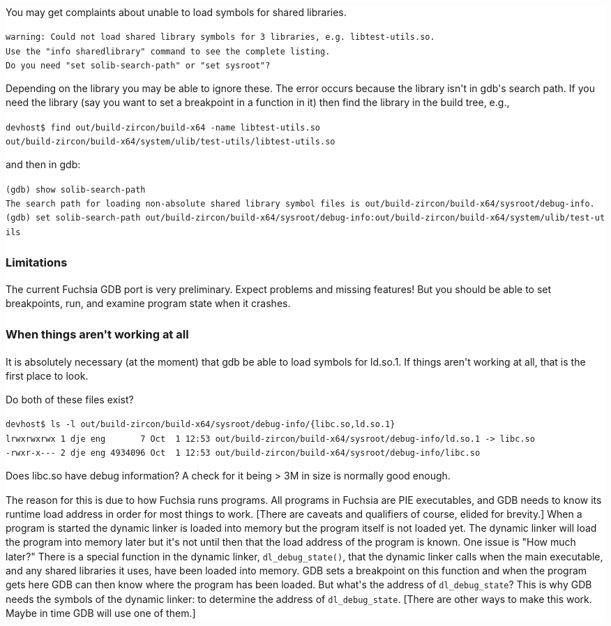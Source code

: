 You may get complaints about unable to load symbols for shared libraries.

```
warning: Could not load shared library symbols for 3 libraries, e.g. libtest-utils.so.
Use the "info sharedlibrary" command to see the complete listing.
Do you need "set solib-search-path" or "set sysroot"?
```

Depending on the library you may be able to ignore these.
The error occurs because the library isn't in gdb's search path.
If you need the library (say you want to set a breakpoint in a function in it)
then find the library in the build tree, e.g.,

```
devhost$ find out/build-zircon/build-x64 -name libtest-utils.so
out/build-zircon/build-x64/system/ulib/test-utils/libtest-utils.so
```

and then in gdb:

```
(gdb) show solib-search-path
The search path for loading non-absolute shared library symbol files is out/build-zircon/build-x64/sysroot/debug-info.
(gdb) set solib-search-path out/build-zircon/build-x64/sysroot/debug-info:out/build-zircon/build-x64/system/ulib/test-utils
```

### Limitations

The current Fuchsia GDB port is very preliminary.
Expect problems and missing features!
But you should be able to set breakpoints, run, and examine program
state when it crashes.

### When things aren't working at all

It is absolutely necessary (at the moment) that gdb be able to load
symbols for ld.so.1. If things aren't working at all, that is the first
place to look.

Do both of these files exist?

```
devhost$ ls -l out/build-zircon/build-x64/sysroot/debug-info/{libc.so,ld.so.1}
lrwxrwxrwx 1 dje eng       7 Oct  1 12:53 out/build-zircon/build-x64/sysroot/debug-info/ld.so.1 -> libc.so
-rwxr-x--- 2 dje eng 4934096 Oct  1 12:53 out/build-zircon/build-x64/sysroot/debug-info/libc.so
```

Does libc.so have debug information?
A check for it being > 3M in size is normally good enough.

The reason for this is due to how Fuchsia runs programs.
All programs in Fuchsia are PIE executables, and GDB needs to know
its runtime load address in order for most things to work. [There are
caveats and qualifiers of course, elided for brevity.]
When a program is started the dynamic linker is loaded into memory
but the program itself is not loaded yet. The dynamic linker will load the
program into memory later but it's not until then that the load address
of the program is known. One issue is "How much later?" There is a
special function in the dynamic linker, `dl_debug_state()`, that the
dynamic linker calls when the main executable, and any shared libraries
it uses, have been loaded into memory. GDB sets a breakpoint on this
function and when the program gets here GDB can then know where the program
has been loaded. But what's the address of `dl_debug_state`? This is why
GDB needs the symbols of the dynamic linker: to determine the address
of `dl_debug_state`. [There are other ways to make this work. Maybe
in time GDB will use one of them.]
